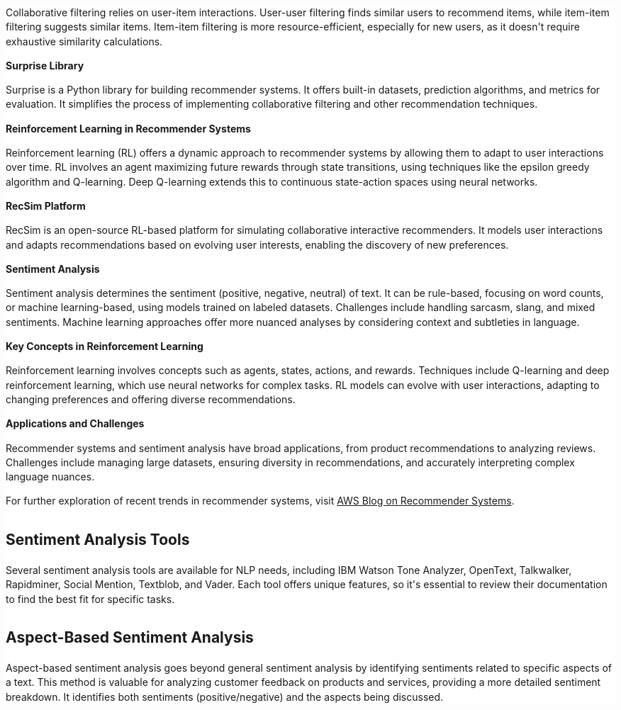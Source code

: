 Collaborative filtering relies on user-item interactions. User-user filtering finds similar users to recommend items, while item-item filtering suggests similar items. Item-item filtering is more resource-efficient, especially for new users, as it doesn't require exhaustive similarity calculations.

**Surprise Library**

Surprise is a Python library for building recommender systems. It offers built-in datasets, prediction algorithms, and metrics for evaluation. It simplifies the process of implementing collaborative filtering and other recommendation techniques.

**Reinforcement Learning in Recommender Systems**

Reinforcement learning (RL) offers a dynamic approach to recommender systems by allowing them to adapt to user interactions over time. RL involves an agent maximizing future rewards through state transitions, using techniques like the epsilon greedy algorithm and Q-learning. Deep Q-learning extends this to continuous state-action spaces using neural networks.

**RecSim Platform**

RecSim is an open-source RL-based platform for simulating collaborative interactive recommenders. It models user interactions and adapts recommendations based on evolving user interests, enabling the discovery of new preferences.

**Sentiment Analysis**

Sentiment analysis determines the sentiment (positive, negative, neutral) of text. It can be rule-based, focusing on word counts, or machine learning-based, using models trained on labeled datasets. Challenges include handling sarcasm, slang, and mixed sentiments. Machine learning approaches offer more nuanced analyses by considering context and subtleties in language.

**Key Concepts in Reinforcement Learning**

Reinforcement learning involves concepts such as agents, states, actions, and rewards. Techniques include Q-learning and deep reinforcement learning, which use neural networks for complex tasks. RL models can evolve with user interactions, adapting to changing preferences and offering diverse recommendations.

**Applications and Challenges**

Recommender systems and sentiment analysis have broad applications, from product recommendations to analyzing reviews. Challenges include managing large datasets, ensuring diversity in recommendations, and accurately interpreting complex language nuances.

For further exploration of recent trends in recommender systems, visit [AWS Blog on Recommender Systems](https://aws.amazon.com/blogs/media/whats-new-in-recommender-systems/).



## Sentiment Analysis Tools

Several sentiment analysis tools are available for NLP needs, including IBM Watson Tone Analyzer, OpenText, Talkwalker, Rapidminer, Social Mention, Textblob, and Vader. Each tool offers unique features, so it's essential to review their documentation to find the best fit for specific tasks.

## Aspect-Based Sentiment Analysis

Aspect-based sentiment analysis goes beyond general sentiment analysis by identifying sentiments related to specific aspects of a text. This method is valuable for analyzing customer feedback on products and services, providing a more detailed sentiment breakdown. It identifies both sentiments (positive/negative) and the aspects being discussed.

